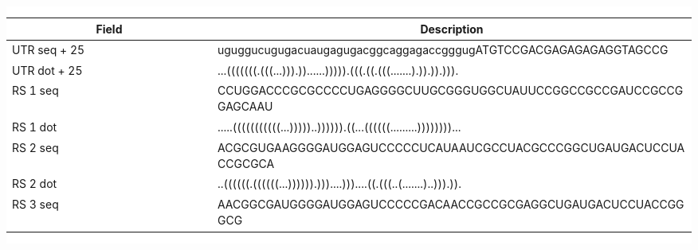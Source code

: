 
<div style="overflow-x:auto;">

<table>
<colgroup>
<col width="30%" />
<col width="70%" />
</colgroup>
<thead>
<tr class="header">
<th>Field</th>
<th>Description</th>
</tr>
</thead>
<tbody>
<tr>
<td markdown="span">UTR seq + 25 </td>
<td markdown="span"> uguggucugugacuaugagugacggcaggagaccgggugATGTCCGACGAGAGAGAGGTAGCCG </td>
</tr>
<tr>
<td markdown="span">UTR dot + 25  </td>
<td markdown="span"> ...(((((((.(((...))).))......))))).(((.((.(((.......).)).)).))).
</td>
</tr>


<tr>
<td markdown="span">RS 1 seq </td>
<td markdown="span"> CCUGGACCCGCGCCCCUGAGGGGCUUGCGGGUGGCUAUUCCGGCCGCCGAUCCGCCGGAGCAAU
</td>
</tr>


<tr>
<td markdown="span">RS 1 dot </td>
<td markdown="span"> .....(((((((((((...)))))..)))))).((...((((((.........))))))))...
</td>
</tr>


<tr>
<td markdown="span">RS 2 seq </td>
<td markdown="span"> ACGCGUGAAGGGGAUGGAGUCCCCCUCAUAAUCGCCUACGCCCGGCUGAUGACUCCUACCGCGCA
</td>
</tr>


<tr>
<td markdown="span">RS 2 dot </td>
<td markdown="span"> ..((((((.((((((...)))))).)))....)))....((.(((..(.......)..))).)).
</td>
</tr>


<tr>
<td markdown="span">RS 3 seq </td>
<td markdown="span"> AACGGCGAUGGGGAUGGAGUCCCCCGACAACCGCCGCGAGGCUGAUGACUCCUACCGGGCG
</td>
</tr>
